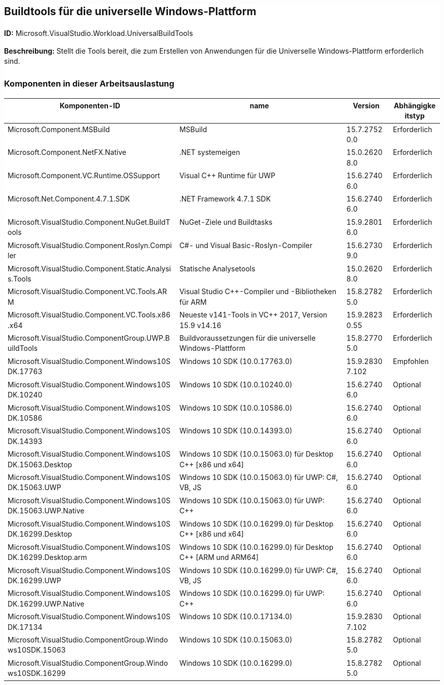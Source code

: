 ## <a name="universal-windows-platform-build-tools"></a>Buildtools für die universelle Windows-Plattform

**ID:** Microsoft.VisualStudio.Workload.UniversalBuildTools

**Beschreibung:** Stellt die Tools bereit, die zum Erstellen von Anwendungen für die Universelle Windows-Plattform erforderlich sind.

### <a name="components-included-by-this-workload"></a>Komponenten in dieser Arbeitsauslastung

Komponenten-ID | name | Version | Abhängigkeitstyp
--- | --- | --- | ---
Microsoft.Component.MSBuild | MSBuild | 15.7.27520.0 | Erforderlich
Microsoft.Component.NetFX.Native | .NET systemeigen | 15.0.26208.0 | Erforderlich
Microsoft.Component.VC.Runtime.OSSupport | Visual C++ Runtime für UWP | 15.6.27406.0 | Erforderlich
Microsoft.Net.Component.4.7.1.SDK | .NET Framework 4.7.1 SDK | 15.6.27406.0 | Erforderlich
Microsoft.VisualStudio.Component.NuGet.BuildTools | NuGet-Ziele und Buildtasks | 15.9.28016.0 | Erforderlich
Microsoft.VisualStudio.Component.Roslyn.Compiler | C#- und Visual Basic-Roslyn-Compiler | 15.6.27309.0 | Erforderlich
Microsoft.VisualStudio.Component.Static.Analysis.Tools | Statische Analysetools | 15.0.26208.0 | Erforderlich
Microsoft.VisualStudio.Component.VC.Tools.ARM | Visual Studio C++-Compiler und -Bibliotheken für ARM | 15.8.27825.0 | Erforderlich
Microsoft.VisualStudio.Component.VC.Tools.x86.x64 | Neueste v141-Tools in VC++ 2017, Version 15.9 v14.16 | 15.9.28230.55 | Erforderlich
Microsoft.VisualStudio.ComponentGroup.UWP.BuildTools | Buildvoraussetzungen für die universelle Windows-Plattform | 15.8.27705.0 | Erforderlich
Microsoft.VisualStudio.Component.Windows10SDK.17763 | Windows 10 SDK (10.0.17763.0) | 15.9.28307.102 | Empfohlen
Microsoft.VisualStudio.Component.Windows10SDK.10240 | Windows 10 SDK (10.0.10240.0) | 15.6.27406.0 | Optional
Microsoft.VisualStudio.Component.Windows10SDK.10586 | Windows 10 SDK (10.0.10586.0) | 15.6.27406.0 | Optional
Microsoft.VisualStudio.Component.Windows10SDK.14393 | Windows 10 SDK (10.0.14393.0) | 15.6.27406.0 | Optional
Microsoft.VisualStudio.Component.Windows10SDK.15063.Desktop | Windows 10 SDK (10.0.15063.0) für Desktop C++ [x86 und x64] | 15.6.27406.0 | Optional
Microsoft.VisualStudio.Component.Windows10SDK.15063.UWP | Windows 10 SDK (10.0.15063.0) für UWP: C#, VB, JS | 15.6.27406.0 | Optional
Microsoft.VisualStudio.Component.Windows10SDK.15063.UWP.Native | Windows 10 SDK (10.0.15063.0) für UWP: C++ | 15.6.27406.0 | Optional
Microsoft.VisualStudio.Component.Windows10SDK.16299.Desktop | Windows 10 SDK (10.0.16299.0) für Desktop C++ [x86 und x64] | 15.6.27406.0 | Optional
Microsoft.VisualStudio.Component.Windows10SDK.16299.Desktop.arm | Windows 10 SDK (10.0.16299.0) für Desktop C++ [ARM und ARM64] | 15.6.27406.0 | Optional
Microsoft.VisualStudio.Component.Windows10SDK.16299.UWP | Windows 10 SDK (10.0.16299.0) für UWP: C#, VB, JS | 15.6.27406.0 | Optional
Microsoft.VisualStudio.Component.Windows10SDK.16299.UWP.Native | Windows 10 SDK (10.0.16299.0) für UWP: C++ | 15.6.27406.0 | Optional
Microsoft.VisualStudio.Component.Windows10SDK.17134 | Windows 10 SDK (10.0.17134.0) | 15.9.28307.102 | Optional
Microsoft.VisualStudio.ComponentGroup.Windows10SDK.15063 | Windows 10 SDK (10.0.15063.0) | 15.8.27825.0 | Optional
Microsoft.VisualStudio.ComponentGroup.Windows10SDK.16299 | Windows 10 SDK (10.0.16299.0) | 15.8.27825.0 | Optional
